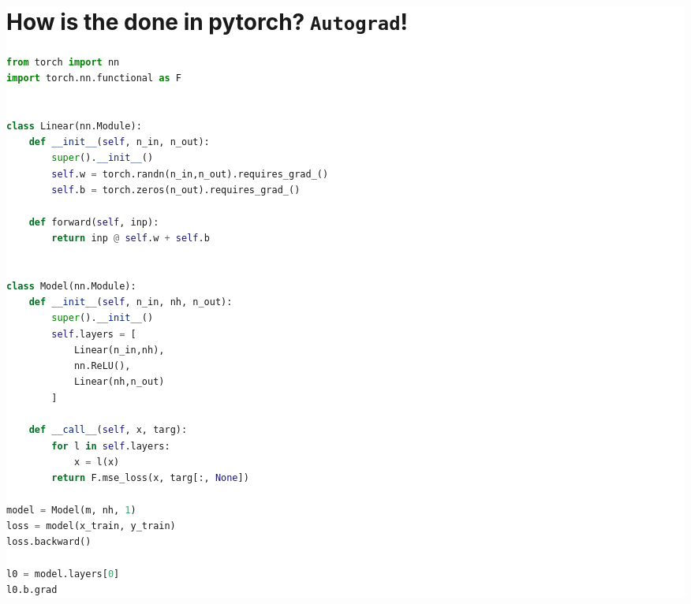 
# How is the done in pytorch? `Autograd`!

```python
from torch import nn
import torch.nn.functional as F


class Linear(nn.Module):
    def __init__(self, n_in, n_out):
        super().__init__()
        self.w = torch.randn(n_in,n_out).requires_grad_()
        self.b = torch.zeros(n_out).requires_grad_()

    def forward(self, inp):
        return inp @ self.w + self.b


class Model(nn.Module):
    def __init__(self, n_in, nh, n_out):
        super().__init__()
        self.layers = [
            Linear(n_in,nh),
            nn.ReLU(),
            Linear(nh,n_out)
        ]
        
    def __call__(self, x, targ):
        for l in self.layers:
            x = l(x)
        return F.mse_loss(x, targ[:, None])

model = Model(m, nh, 1)
loss = model(x_train, y_train)
loss.backward()

l0 = model.layers[0]
l0.b.grad
```
